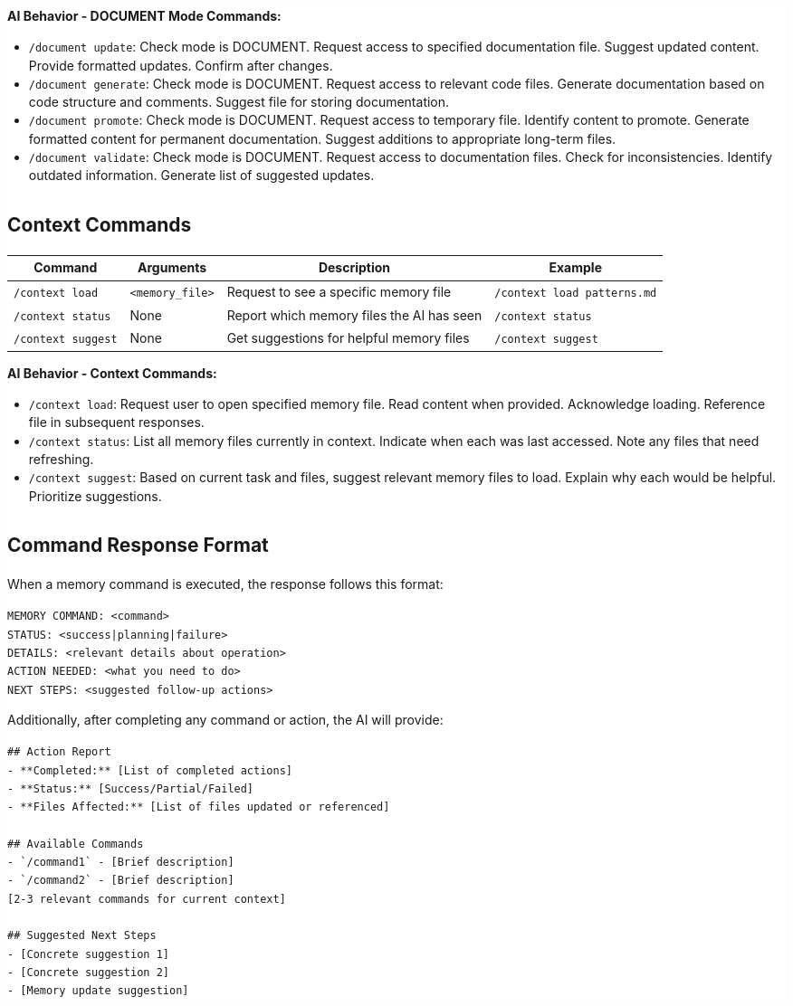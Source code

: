 **AI Behavior - DOCUMENT Mode Commands:**
- `/document update`: Check mode is DOCUMENT. Request access to specified documentation file. Suggest updated content. Provide formatted updates. Confirm after changes.
- `/document generate`: Check mode is DOCUMENT. Request access to relevant code files. Generate documentation based on code structure and comments. Suggest file for storing documentation.
- `/document promote`: Check mode is DOCUMENT. Request access to temporary file. Identify content to promote. Generate formatted content for permanent documentation. Suggest additions to appropriate long-term files.
- `/document validate`: Check mode is DOCUMENT. Request access to documentation files. Check for inconsistencies. Identify outdated information. Generate list of suggested updates.

## Context Commands

| Command | Arguments | Description | Example |
|---------|-----------|-------------|---------|
| `/context load` | `<memory_file>` | Request to see a specific memory file | `/context load patterns.md` |
| `/context status` | None | Report which memory files the AI has seen | `/context status` |
| `/context suggest` | None | Get suggestions for helpful memory files | `/context suggest` |

**AI Behavior - Context Commands:**
- `/context load`: Request user to open specified memory file. Read content when provided. Acknowledge loading. Reference file in subsequent responses.
- `/context status`: List all memory files currently in context. Indicate when each was last accessed. Note any files that need refreshing.
- `/context suggest`: Based on current task and files, suggest relevant memory files to load. Explain why each would be helpful. Prioritize suggestions.

## Command Response Format

When a memory command is executed, the response follows this format:

```
MEMORY COMMAND: <command>
STATUS: <success|planning|failure>
DETAILS: <relevant details about operation>
ACTION NEEDED: <what you need to do>
NEXT STEPS: <suggested follow-up actions>
```

Additionally, after completing any command or action, the AI will provide:

```
## Action Report
- **Completed:** [List of completed actions]
- **Status:** [Success/Partial/Failed]
- **Files Affected:** [List of files updated or referenced]

## Available Commands
- `/command1` - [Brief description]
- `/command2` - [Brief description]
[2-3 relevant commands for current context]

## Suggested Next Steps
- [Concrete suggestion 1]
- [Concrete suggestion 2]
- [Memory update suggestion]
```
